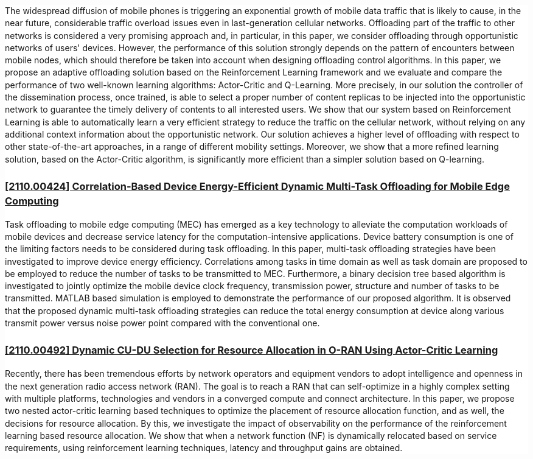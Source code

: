 
  The widespread diffusion of mobile phones is triggering an exponential growth
of mobile data traffic that is likely to cause, in the near future,
considerable traffic overload issues even in last-generation cellular networks.
Offloading part of the traffic to other networks is considered a very promising
approach and, in particular, in this paper, we consider offloading through
opportunistic networks of users' devices. However, the performance of this
solution strongly depends on the pattern of encounters between mobile nodes,
which should therefore be taken into account when designing offloading control
algorithms. In this paper, we propose an adaptive offloading solution based on
the Reinforcement Learning framework and we evaluate and compare the
performance of two well-known learning algorithms: Actor-Critic and Q-Learning.
More precisely, in our solution the controller of the dissemination process,
once trained, is able to select a proper number of content replicas to be
injected into the opportunistic network to guarantee the timely delivery of
contents to all interested users. We show that our system based on
Reinforcement Learning is able to automatically learn a very efficient strategy
to reduce the traffic on the cellular network, without relying on any
additional context information about the opportunistic network. Our solution
achieves a higher level of offloading with respect to other state-of-the-art
approaches, in a range of different mobility settings. Moreover, we show that a
more refined learning solution, based on the Actor-Critic algorithm, is
significantly more efficient than a simpler solution based on Q-learning.

    

### [[2110.00424] Correlation-Based Device Energy-Efficient Dynamic Multi-Task Offloading for Mobile Edge Computing](http://arxiv.org/abs/2110.00424)


  Task offloading to mobile edge computing (MEC) has emerged as a key
technology to alleviate the computation workloads of mobile devices and
decrease service latency for the computation-intensive applications. Device
battery consumption is one of the limiting factors needs to be considered
during task offloading. In this paper, multi-task offloading strategies have
been investigated to improve device energy efficiency. Correlations among tasks
in time domain as well as task domain are proposed to be employed to reduce the
number of tasks to be transmitted to MEC. Furthermore, a binary decision tree
based algorithm is investigated to jointly optimize the mobile device clock
frequency, transmission power, structure and number of tasks to be transmitted.
MATLAB based simulation is employed to demonstrate the performance of our
proposed algorithm. It is observed that the proposed dynamic multi-task
offloading strategies can reduce the total energy consumption at device along
various transmit power versus noise power point compared with the conventional
one.

    

### [[2110.00492] Dynamic CU-DU Selection for Resource Allocation in O-RAN Using Actor-Critic Learning](http://arxiv.org/abs/2110.00492)


  Recently, there has been tremendous efforts by network operators and
equipment vendors to adopt intelligence and openness in the next generation
radio access network (RAN). The goal is to reach a RAN that can self-optimize
in a highly complex setting with multiple platforms, technologies and vendors
in a converged compute and connect architecture. In this paper, we propose two
nested actor-critic learning based techniques to optimize the placement of
resource allocation function, and as well, the decisions for resource
allocation. By this, we investigate the impact of observability on the
performance of the reinforcement learning based resource allocation. We show
that when a network function (NF) is dynamically relocated based on service
requirements, using reinforcement learning techniques, latency and throughput
gains are obtained.

